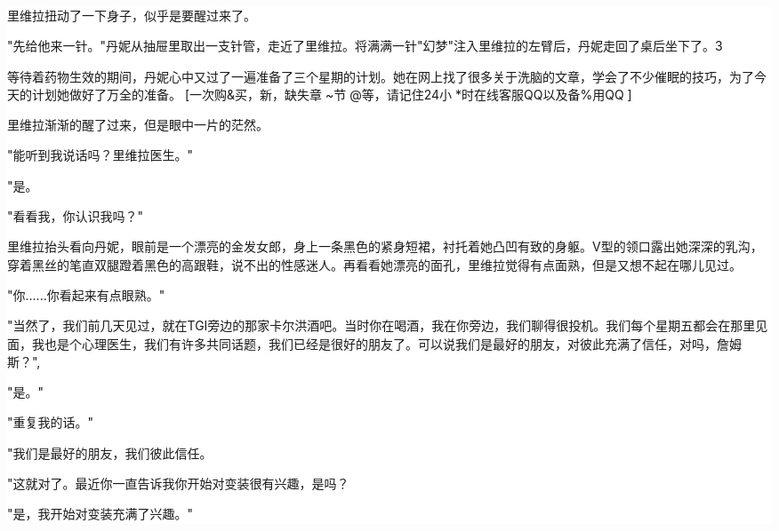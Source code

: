 



里维拉扭动了一下身子，似乎是要醒过来了。



"先给他来一针。"丹妮从抽屉里取出一支针管，走近了里维拉。将满满一针"幻梦"注入里维拉的左臂后，丹妮走回了桌后坐下了。3





等待着药物生效的期间，丹妮心中又过了一遍准备了三个星期的计划。她在网上找了很多关于洗脑的文章，学会了不少催眠的技巧，为了今天的计划她做好了万全的准备。 [一次购&买，新，缺失章 ~节 @等，请记住24小 *时在线客服QQ以及备%用QQ ]





里维拉渐渐的醒了过来，但是眼中一片的茫然。



"能听到我说话吗？里维拉医生。"





"是。



"看看我，你认识我吗？"



里维拉抬头看向丹妮，眼前是一个漂亮的金发女郎，身上一条黑色的紧身短裙，衬托着她凸凹有致的身躯。V型的领口露出她深深的乳沟，穿着黑丝的笔直双腿蹬着黑色的高跟鞋，说不出的性感迷人。再看看她漂亮的面孔，里维拉觉得有点面熟，但是又想不起在哪儿见过。





"你......你看起来有点眼熟。"





"当然了，我们前几天见过，就在TGI旁边的那家卡尔洪酒吧。当时你在喝酒，我在你旁边，我们聊得很投机。我们每个星期五都会在那里见面，我也是个心理医生，我们有许多共同话题，我们已经是很好的朋友了。可以说我们是最好的朋友，对彼此充满了信任，对吗，詹姆斯？",



"是。"



"重复我的话。"





"我们是最好的朋友，我们彼此信任。





"这就对了。最近你一直告诉我你开始对变装很有兴趣，是吗？



"是，我开始对变装充满了兴趣。"
